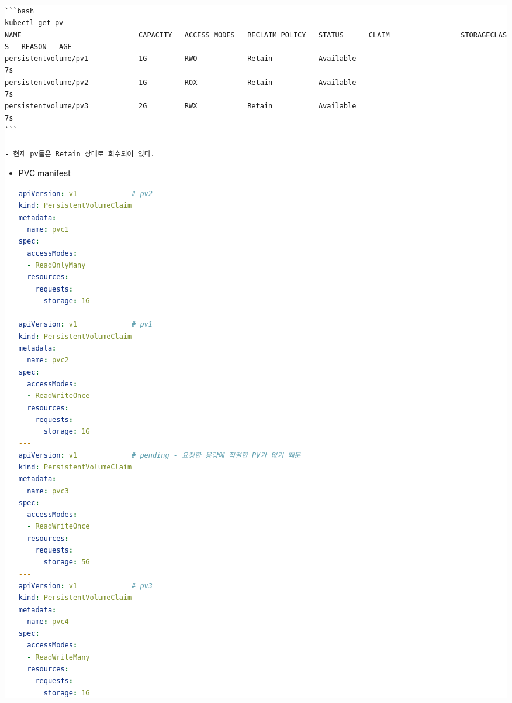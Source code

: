     ```bash
    kubectl get pv
    NAME                            CAPACITY   ACCESS MODES   RECLAIM POLICY   STATUS      CLAIM                 STORAGECLASS   REASON   AGE
    persistentvolume/pv1            1G         RWO            Retain           Available                                                 7s
    persistentvolume/pv2            1G         ROX            Retain           Available                                                 7s
    persistentvolume/pv3            2G         RWX            Retain           Available                                                 7s
    ```
    
    - 현재 pv들은 Retain 상태로 회수되어 있다.
- PVC manifest
    
    ```yaml
    apiVersion: v1             # pv2
    kind: PersistentVolumeClaim
    metadata:
      name: pvc1
    spec:
      accessModes:
      - ReadOnlyMany
      resources:
        requests:
          storage: 1G
    ---
    apiVersion: v1             # pv1
    kind: PersistentVolumeClaim
    metadata:
      name: pvc2
    spec:
      accessModes:
      - ReadWriteOnce
      resources:
        requests:
          storage: 1G
    ---
    apiVersion: v1             # pending - 요청한 용량에 적절한 PV가 없기 때문
    kind: PersistentVolumeClaim
    metadata:
      name: pvc3
    spec:
      accessModes:
      - ReadWriteOnce
      resources:
        requests:
          storage: 5G
    ---
    apiVersion: v1             # pv3
    kind: PersistentVolumeClaim
    metadata:
      name: pvc4
    spec:
      accessModes:
      - ReadWriteMany
      resources:
        requests:
          storage: 1G
    ```
    